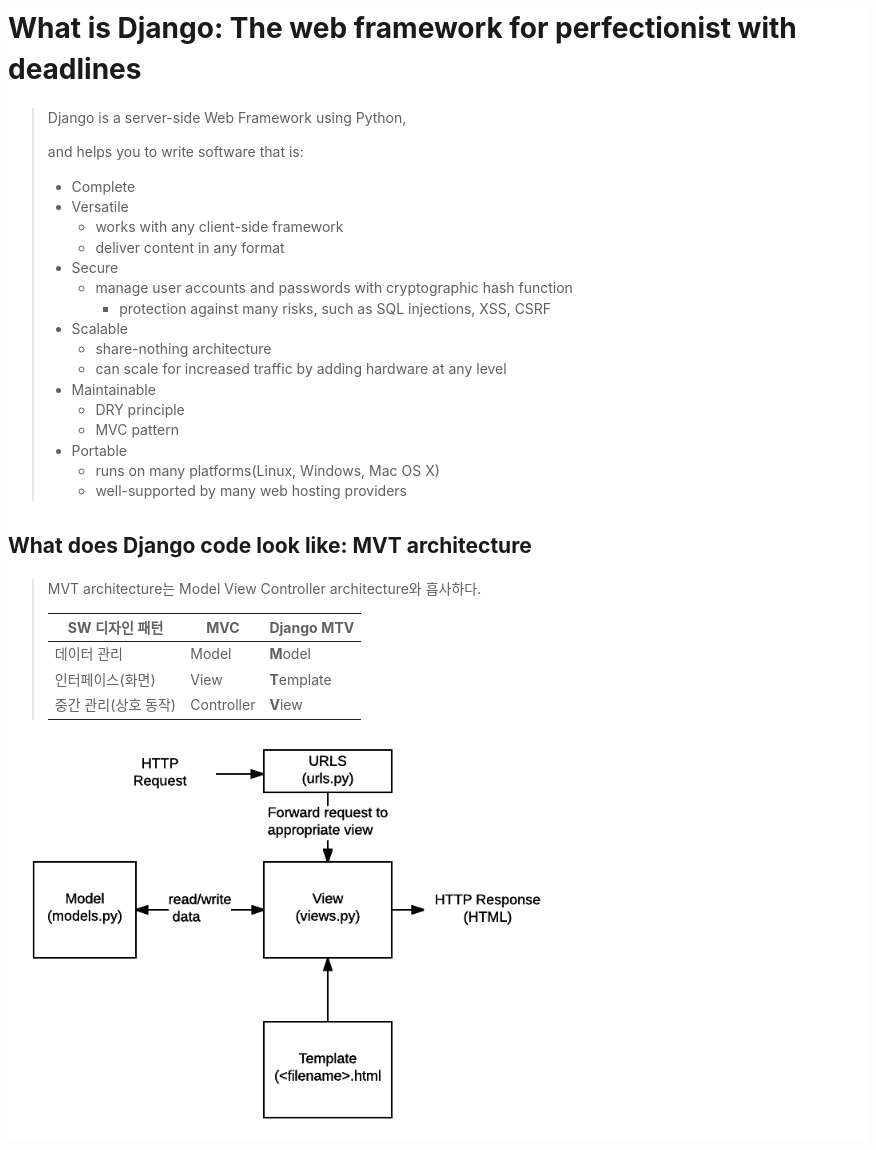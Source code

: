 # What is Django: The web framework for perfectionist with deadlines

> Django is a server-side Web Framework using Python,
>
> and helps you to write software that is:
>
> - Complete
> - Versatile
>   - works with any client-side framework
>   - deliver content in any format
> - Secure
>   - manage user accounts and passwords with cryptographic hash function
>     - protection against many risks, such as SQL injections, XSS, CSRF
> - Scalable
>   - share-nothing architecture
>   - can scale for increased traffic by adding hardware at any level
> - Maintainable
>   - DRY principle
>   - MVC pattern
> - Portable
>   - runs on many platforms(Linux, Windows, Mac OS X)
>   - well-supported by many web hosting providers



## What does Django code look like: MVT architecture

> MVT architecture는 Model View Controller architecture와 흡사하다.
>
> | SW 디자인 패턴       | MVC        | Django MTV   |
> | -------------------- | ---------- | ------------ |
> | 데이터 관리          | Model      | **M**odel    |
> | 인터페이스(화면)     | View       | **T**emplate |
> | 중간 관리(상호 동작) | Controller | **V**iew     |

<img src="assets/basic-django.png" alt="Django MTV Model" style="zoom:80%;" />
